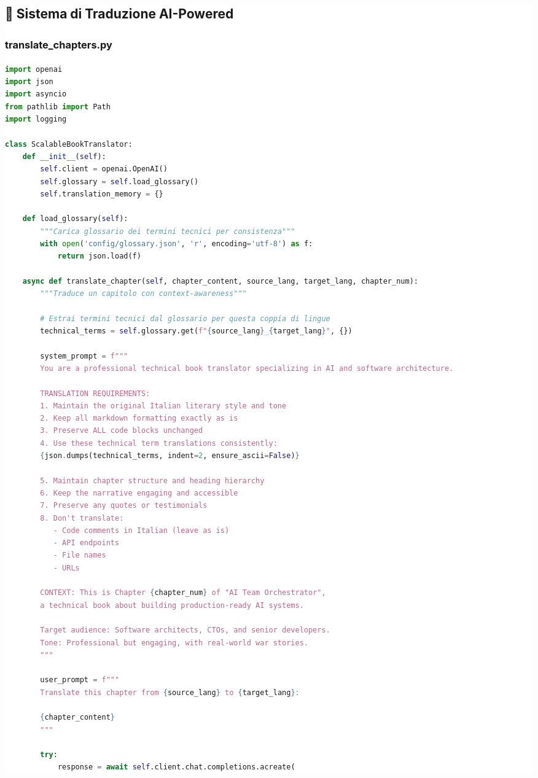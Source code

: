 
## 🤖 **Sistema di Traduzione AI-Powered**

### **translate_chapters.py**
```python
import openai
import json
import asyncio
from pathlib import Path
import logging

class ScalableBookTranslator:
    def __init__(self):
        self.client = openai.OpenAI()
        self.glossary = self.load_glossary()
        self.translation_memory = {}
        
    def load_glossary(self):
        """Carica glossario dei termini tecnici per consistenza"""
        with open('config/glossary.json', 'r', encoding='utf-8') as f:
            return json.load(f)
    
    async def translate_chapter(self, chapter_content, source_lang, target_lang, chapter_num):
        """Traduce un capitolo con context-awareness"""
        
        # Estrai termini tecnici dal glossario per questa coppia di lingue
        technical_terms = self.glossary.get(f"{source_lang}_{target_lang}", {})
        
        system_prompt = f"""
        You are a professional technical book translator specializing in AI and software architecture.
        
        TRANSLATION REQUIREMENTS:
        1. Maintain the original Italian literary style and tone
        2. Keep all markdown formatting exactly as is
        3. Preserve ALL code blocks unchanged
        4. Use these technical term translations consistently:
        {json.dumps(technical_terms, indent=2, ensure_ascii=False)}
        
        5. Maintain chapter structure and heading hierarchy
        6. Keep the narrative engaging and accessible
        7. Preserve any quotes or testimonials
        8. Don't translate:
           - Code comments in Italian (leave as is)
           - API endpoints
           - File names
           - URLs
        
        CONTEXT: This is Chapter {chapter_num} of "AI Team Orchestrator", 
        a technical book about building production-ready AI systems.
        
        Target audience: Software architects, CTOs, and senior developers.
        Tone: Professional but engaging, with real-world war stories.
        """
        
        user_prompt = f"""
        Translate this chapter from {source_lang} to {target_lang}:
        
        {chapter_content}
        """
        
        try:
            response = await self.client.chat.completions.acreate(
```